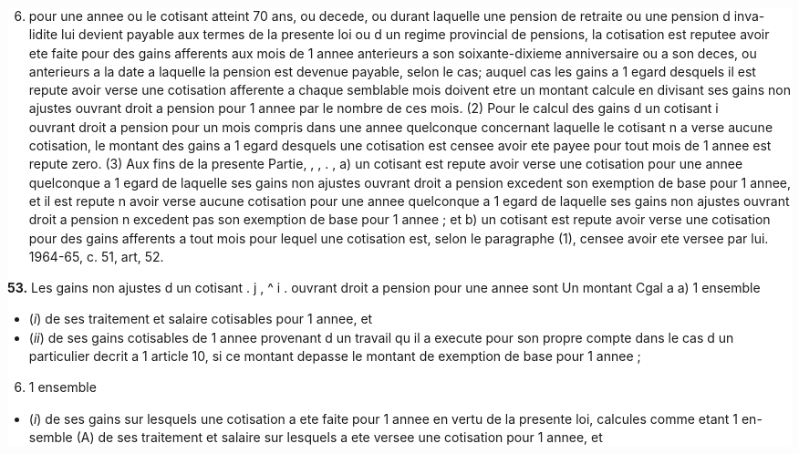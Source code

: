 6) pour une annee ou le cotisant atteint 70
ans, ou decede, ou durant laquelle une
pension de retraite ou une pension d inva-
lidite lui devient payable aux termes de la
presente loi ou d un regime provincial de
pensions, la cotisation est reputee avoir ete
faite pour des gains afferents aux mois de
1 annee anterieurs a son soixante-dixieme
anniversaire ou a son deces, ou anterieurs a
la date a laquelle la pension est devenue
payable, selon le cas;
auquel cas les gains a 1 egard desquels il est
repute avoir verse une cotisation afferente a
chaque semblable mois doivent etre un
montant calcule en divisant ses gains non
ajustes ouvrant droit a pension pour 1 annee
par le nombre de ces mois.
(2) Pour le calcul des gains d un cotisant
i \
ouvrant droit a pension pour un mois compris
dans une annee quelconque concernant
laquelle le cotisant n a verse aucune cotisation,
le montant des gains a 1 egard desquels une
cotisation est censee avoir ete payee pour tout
mois de 1 annee est repute zero.
(3) Aux fins de la presente Partie,
, , . ,
a) un cotisant est repute avoir verse une
cotisation pour une annee quelconque a
1 egard de laquelle ses gains non ajustes
ouvrant droit a pension excedent son
exemption de base pour 1 annee, et il est
repute n avoir verse aucune cotisation pour
une annee quelconque a 1 egard de laquelle
ses gains non ajustes ouvrant droit a pension
n excedent pas son exemption de base pour
1 annee ; et
b) un cotisant est repute avoir verse une
cotisation pour des gains afferents a tout
mois pour lequel une cotisation est, selon le
paragraphe (1), censee avoir ete versee par
lui. 1964-65, c. 51, art, 52.

**53.** Les gains non ajustes d un cotisant
. j , ^ i .
ouvrant droit a pension pour une annee sont
Un montant Cgal a
a) 1 ensemble
  * (_i_) de ses traitement et salaire cotisables
pour 1 annee, et
  * (_ii_) de ses gains cotisables de 1 annee
provenant d un travail qu il a execute
pour son propre compte dans le cas d un
particulier decrit a 1 article 10,
si ce montant depasse le montant de
exemption de base pour 1 annee ;
6) 1 ensemble
  * (_i_) de ses gains sur lesquels une cotisation
a ete faite pour 1 annee en vertu de la
presente loi, calcules comme etant 1 en-
semble
(A) de ses traitement et salaire sur
lesquels a ete versee une cotisation pour
1 annee, et